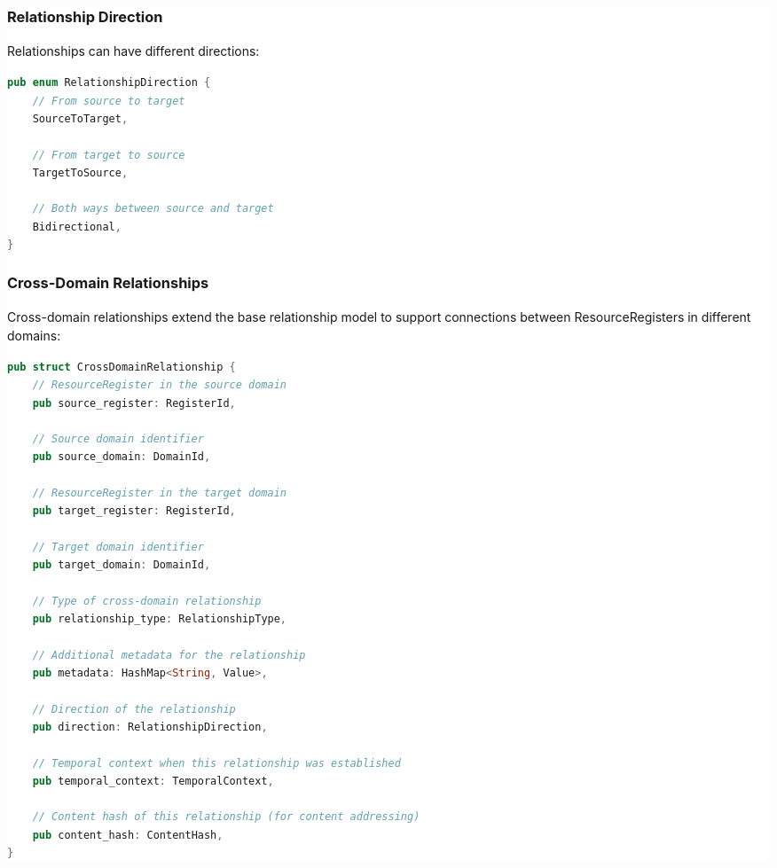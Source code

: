 ```rust
```

### Relationship Direction

Relationships can have different directions:

```rust
pub enum RelationshipDirection {
    // From source to target
    SourceToTarget,
    
    // From target to source
    TargetToSource,
    
    // Both ways between source and target
    Bidirectional,
}
```

### Cross-Domain Relationships

Cross-domain relationships extend the base relationship model to support connections between ResourceRegisters in different domains:

```rust
pub struct CrossDomainRelationship {
    // ResourceRegister in the source domain
    pub source_register: RegisterId,
    
    // Source domain identifier
    pub source_domain: DomainId,
    
    // ResourceRegister in the target domain
    pub target_register: RegisterId,
    
    // Target domain identifier
    pub target_domain: DomainId,
    
    // Type of cross-domain relationship
    pub relationship_type: RelationshipType,
    
    // Additional metadata for the relationship
    pub metadata: HashMap<String, Value>,
    
    // Direction of the relationship
    pub direction: RelationshipDirection,
    
    // Temporal context when this relationship was established
    pub temporal_context: TemporalContext,
    
    // Content hash of this relationship (for content addressing)
    pub content_hash: ContentHash,
}
```
